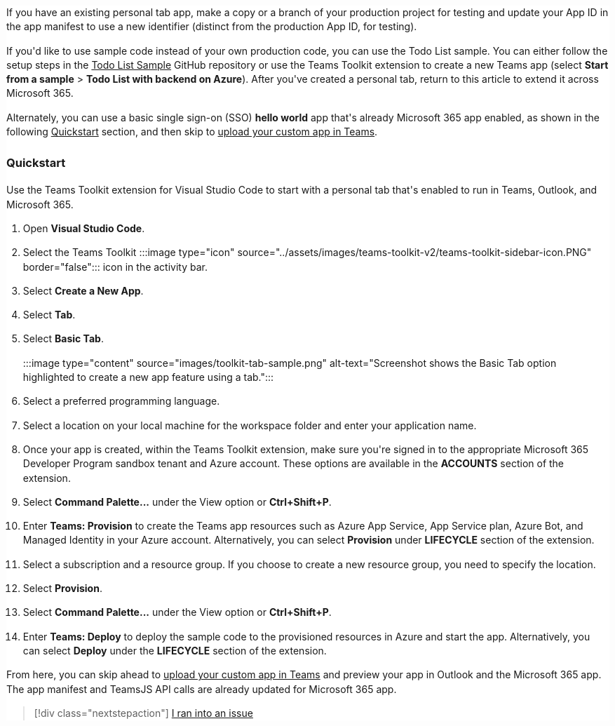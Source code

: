 If you have an existing personal tab app, make a copy or a branch of your production project for testing and update your App ID in the app manifest to use a new identifier (distinct from the production App ID, for testing).

If you'd like to use sample code instead of your own production code, you can use the Todo List sample. You can either follow the setup steps in the [Todo List Sample](https://github.com/OfficeDev/TeamsFx-Samples/tree/v2.1.0/todo-list-with-Azure-backend) GitHub repository or use the Teams Toolkit extension to create a new Teams app (select **Start from a sample** > **Todo List with backend on Azure**). After you've created a personal tab, return to this article to extend it across Microsoft 365.

Alternately, you can use a basic single sign-on (SSO) **hello world** app that's already Microsoft 365 app enabled, as shown in the following [Quickstart](#quickstart) section, and then skip to [upload your custom app in Teams](#upload-your-custom-app-in-teams).

### Quickstart

Use the Teams Toolkit extension for Visual Studio Code to start with a personal tab that's enabled to run in Teams, Outlook, and Microsoft 365.

1. Open **Visual Studio Code**.
2. Select the Teams Toolkit :::image type="icon" source="../assets/images/teams-toolkit-v2/teams-toolkit-sidebar-icon.PNG" border="false"::: icon in the activity bar.
3. Select **Create a New App**.
4. Select **Tab**.
5. Select **Basic Tab**.

    :::image type="content" source="images/toolkit-tab-sample.png" alt-text="Screenshot shows the Basic Tab option highlighted to create a new app feature using a tab.":::

6. Select a preferred programming language.
7. Select a location on your local machine for the workspace folder and enter your application name.
8. Once your app is created, within the Teams Toolkit extension, make sure you're signed in to the appropriate Microsoft 365 Developer Program sandbox tenant and Azure account. These options are available in the **ACCOUNTS** section of the extension.
9. Select **Command Palette...** under the View option or **Ctrl+Shift+P**.
10. Enter **Teams: Provision** to create the Teams app resources such as Azure App Service, App Service plan, Azure Bot, and Managed Identity in your Azure account. Alternatively, you can select **Provision** under **LIFECYCLE** section of the extension.
11. Select a subscription and a resource group. If you choose to create a new resource group, you need to specify the location.
12. Select **Provision**.
13. Select **Command Palette...** under the View option or **Ctrl+Shift+P**.
14. Enter **Teams: Deploy** to deploy the sample code to the provisioned resources in Azure and start the app. Alternatively, you can select **Deploy** under the **LIFECYCLE** section of the extension.

From here, you can skip ahead to [upload your custom app in Teams](#upload-your-custom-app-in-teams) and preview your app in Outlook and the Microsoft 365 app. The app manifest and TeamsJS API calls are already updated for Microsoft 365 app.

> [!div class="nextstepaction"]
> [I ran into an issue](https://github.com/MicrosoftDocs/msteams-docs/issues/new?template=Doc-Feedback.yaml&title=%5BI+ran+into+an+issue%5D+Quickstart&&author=%40erikadoyle&pageUrl=https%3A%2F%2Flearn.microsoft.com%2Fen-us%2Fmicrosoftteams%2Fplatform%2Fm365-apps%2Fextend-m365-teams-personal-tab%3Ftabs%3Dmanifest-teams-toolkit%23quickstart&contentSourceUrl=https%3A%2F%2Fgithub.com%2FMicrosoftDocs%2Fmsteams-docs%2Fblob%2Fmain%2Fmsteams-platform%2Fm365-apps%2Fextend-m365-teams-personal-tab.md&documentVersionIndependentId=b2cf31a5-621a-eeac-26c9-89ada49466c0&platformId=59760ef9-b9b9-09a3-173f-1d97d0420bbc&metadata=*%2BID%253A%2Be473e1f3-69f5-bcfa-bcab-54b098b59c80%2B%250A*%2BService%253A%2B%2A%2Amsteams%2A%2A)
